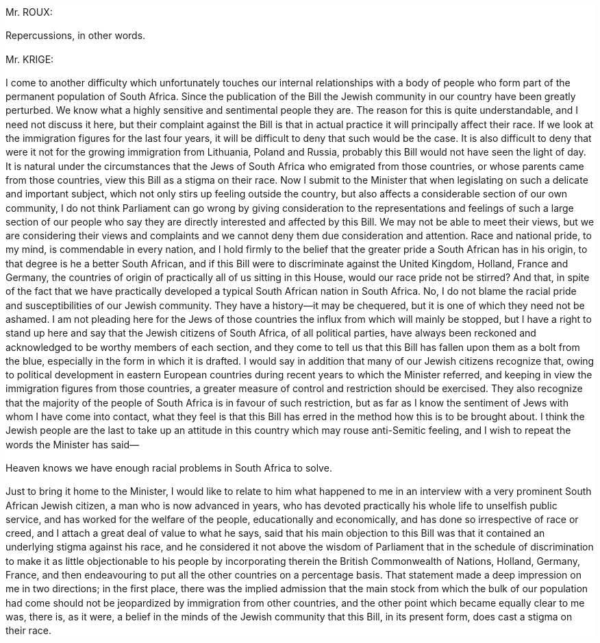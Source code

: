 </speech>

<speech by="#roux">

<from>Mr. <person refersTo="hansard_za">ROUX</person>:</from>

<p>Repercussions, in other words.</p>

</speech>

<speech by="#krige">

<from>Mr. <person refersTo="hansard_za">KRIGE</person>:</from>

<p>I come to another difficulty which unfortunately touches our internal relationships with a body of people who form part of the permanent population of South Africa. Since the publication of the Bill the Jewish community in our country have been greatly perturbed. We know what a highly sensitive and sentimental people they are. The reason for this is quite understandable, and I need not discuss it here, but their complaint against the Bill is that in actual practice it will principally affect their race. If we look at the immigration figures for the last four years, it will be difficult to deny that such would be the case. It is also difficult to deny that were it not for the growing immigration from Lithuania, Poland and Russia, probably this Bill would not have seen the light of day. It is natural under the circumstances that the Jews of South Africa who emigrated from those countries, or whose parents came from those countries, view this Bill as a stigma on their race. Now I submit to the Minister that when legislating on such a delicate and important subject, which not only stirs up feeling outside the country, but also affects a considerable section of our own community, I do not think Parliament can go wrong by giving consideration to the representations and feelings of such a large section of our people who say they are directly interested and affected by this Bill. We may not be able to meet their views, but we are considering their views and complaints and we cannot deny them due consideration and attention. Race and national pride, to my mind, is commendable in every nation, and I hold firmly to the belief that the greater pride a South African has in his origin, to that degree is he a better South African, and if this Bill were to discriminate against the United Kingdom, Holland, France and Germany, the countries of origin of practically all of us sitting in this House, would our race pride not be stirred&#x003F; And that, in spite of the fact that we have practically developed a typical South African nation in South Africa. No, I do not blame the racial pride and susceptibilities of our Jewish community. They have a history&#x2014;it may be chequered, but it is one of which they need not be ashamed. I am not pleading here for the Jews of those countries the influx from which will mainly be stopped, but I have a right to stand up here and say that the Jewish citizens of South Africa, of all political parties, have always been reckoned and acknowledged to be worthy members of each section, and they come to tell us that this Bill has fallen upon them as a bolt from the blue, especially in the form in which it is drafted. I would say in addition that many of our Jewish citizens recognize that, owing to political development in eastern European countries during recent years to which the Minister referred, and keeping in view the immigration figures from those countries, a greater measure of control and restriction should be exercised. They also recognize that the majority of the people of South Africa is in favour of such restriction, but as far as I know the sentiment of Jews with whom I have come into contact, what they feel is that this Bill has erred in the method how this is to be brought about. I think the Jewish people are the last to take up an attitude in this country which may rouse anti-Semitic feeling, and I wish to repeat the words the Minister has said&#x2014;</p>

<block name="quote">Heaven knows we have enough racial problems in South Africa to solve.</block>

<p>Just to bring it home to the Minister, I would like to relate to him what happened to me in an interview with a very prominent South African Jewish citizen, a man who is now advanced in years, who has devoted practically his whole life to unselfish public service, and has worked for the welfare of the people, educationally and economically, and has done so irrespective of race or creed, and I attach a great deal of value to what he says, said that his main objection to this Bill was that it contained an underlying stigma against his race, and he considered it not above the wisdom of Parliament that in the schedule of discrimination <span class="col_575-576" refersTo="page_0357"/>to make it as little objectionable to his people by incorporating therein the British Commonwealth of Nations, Holland, Germany, France, and then endeavouring to put all the other countries on a percentage basis. That statement made a deep impression on me in two directions; in the first place, there was the implied admission that the main stock from which the bulk of our population had come should not be jeopardized by immigration from other countries, and the other point which became equally clear to me was, there is, as it were, a belief in the minds of the Jewish community that this Bill, in its present form, does cast a stigma on their race.</p>
